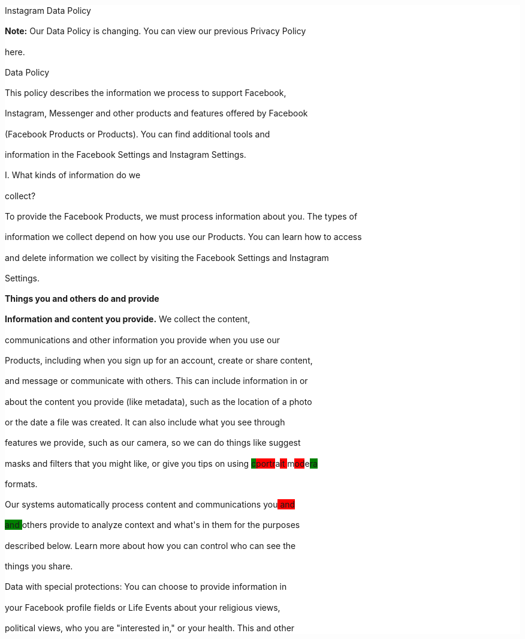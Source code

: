 Instagram Data Policy

**Note:** Our Data Policy is changing. You can view our previous Privacy Policy

here.

Data Policy

This policy describes the information we process to support Facebook,

Instagram, Messenger and other products and features offered by Facebook

(Facebook Products or Products). You can find additional tools and

information in the Facebook Settings and Instagram Settings.

I. What kinds of information do we

collect?

To provide the Facebook Products, we must process information about you. The types of

information we collect depend on how you use our Products. You can learn how to access

and delete information we collect by visiting the Facebook Settings and Instagram

Settings.

**Things you and others do and provide**

**Information and content you provide.** We collect the content,

communications and other information you provide when you use our

Products, including when you sign up for an account, create or share content,

and message or communicate with others. This can include information in or

about the content you provide (like metadata), such as the location of a photo

or the date a file was created. It can also include what you see through

features we provide, such as our camera, so we can do things like suggest

masks and filters that you might like, or give you tips on using <span style="background-color: green;">c</span><span style="background-color: red;">portr</span>a<span style="background-color: red;">it </span>m<span style="background-color: red;">od</span>e<span style="background-color: green;">ra

formats</span>.<span style="background-color: green;"> </span><span style="background-color: red;">

</span>Our systems automatically process content and communications you<span style="background-color: red;"> and</span>

<span style="background-color: green;">and </span>others provide to analyze context and what's in them for the purposes

described below. Learn more about how you can control who can see the

things you share.

Data with special protections: You can choose to provide information in

your Facebook profile fields or Life Events about your religious views,

political views, who you are "interested in," or your health. This and other

